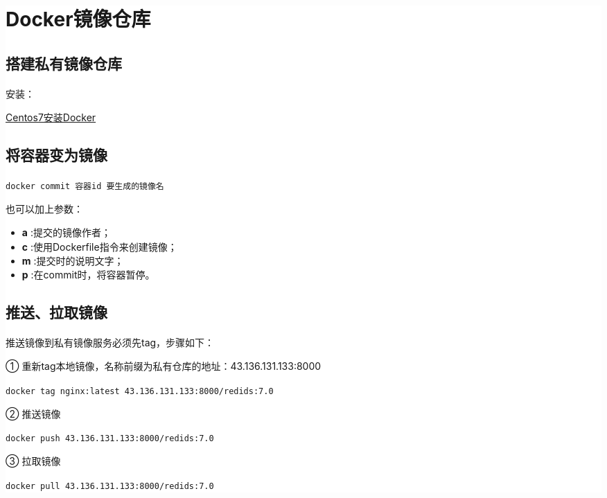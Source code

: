 # Docker镜像仓库

## 搭建私有镜像仓库

安装：

[Centos7安装Docker](https://close2u.work/2023/07/10/Centos7%E5%AE%89%E8%A3%85Docker/)

## 将容器变为镜像

```
docker commit 容器id 要生成的镜像名

```

也可以加上参数：

- **a** :提交的镜像作者；
- **c** :使用Dockerfile指令来创建镜像；
- **m** :提交时的说明文字；
- **p** :在commit时，将容器暂停。

## 推送、拉取镜像

推送镜像到私有镜像服务必须先tag，步骤如下：

① 重新tag本地镜像，名称前缀为私有仓库的地址：43.136.131.133:8000

```
docker tag nginx:latest 43.136.131.133:8000/redids:7.0
```

② 推送镜像

```
docker push 43.136.131.133:8000/redids:7.0
```

③ 拉取镜像

```
docker pull 43.136.131.133:8000/redids:7.0
```
